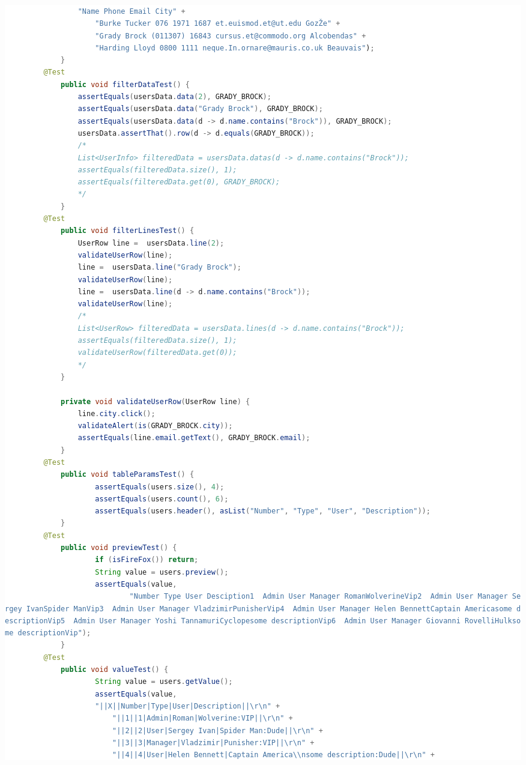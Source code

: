 ```java 
                 "Name Phone Email City" +
                     "Burke Tucker 076 1971 1687 et.euismod.et@ut.edu GozŽe" +
                     "Grady Brock (011307) 16843 cursus.et@commodo.org Alcobendas" +
                     "Harding Lloyd 0800 1111 neque.In.ornare@mauris.co.uk Beauvais");
             }
         @Test
             public void filterDataTest() {
                 assertEquals(usersData.data(2), GRADY_BROCK);
                 assertEquals(usersData.data("Grady Brock"), GRADY_BROCK);
                 assertEquals(usersData.data(d -> d.name.contains("Brock")), GRADY_BROCK);
                 usersData.assertThat().row(d -> d.equals(GRADY_BROCK));
                 /*
                 List<UserInfo> filteredData = usersData.datas(d -> d.name.contains("Brock"));
                 assertEquals(filteredData.size(), 1);
                 assertEquals(filteredData.get(0), GRADY_BROCK);
                 */
             }
         @Test
             public void filterLinesTest() {
                 UserRow line =  usersData.line(2);
                 validateUserRow(line);
                 line =  usersData.line("Grady Brock");
                 validateUserRow(line);
                 line =  usersData.line(d -> d.name.contains("Brock"));
                 validateUserRow(line);
                 /*
                 List<UserRow> filteredData = usersData.lines(d -> d.name.contains("Brock"));
                 assertEquals(filteredData.size(), 1);
                 validateUserRow(filteredData.get(0));
                 */
             }
         
             private void validateUserRow(UserRow line) {
                 line.city.click();
                 validateAlert(is(GRADY_BROCK.city));
                 assertEquals(line.email.getText(), GRADY_BROCK.email);
             }	    
         @Test
             public void tableParamsTest() {
                     assertEquals(users.size(), 4);
                     assertEquals(users.count(), 6);
                     assertEquals(users.header(), asList("Number", "Type", "User", "Description"));
             }    
         @Test
             public void previewTest() {
                     if (isFireFox()) return;
                     String value = users.preview();
                     assertEquals(value,
                             "Number Type User Desciption1  Admin User Manager RomanWolverineVip2  Admin User Manager Sergey IvanSpider ManVip3  Admin User Manager VladzimirPunisherVip4  Admin User Manager Helen BennettCaptain Americasome descriptionVip5  Admin User Manager Yoshi TannamuriCyclopesome descriptionVip6  Admin User Manager Giovanni RovelliHulksome descriptionVip");
             }   
         @Test
             public void valueTest() {
                     String value = users.getValue();
                     assertEquals(value,
                     "||X||Number|Type|User|Description||\r\n" +
                         "||1||1|Admin|Roman|Wolverine:VIP||\r\n" +
                         "||2||2|User|Sergey Ivan|Spider Man:Dude||\r\n" +
                         "||3||3|Manager|Vladzimir|Punisher:VIP||\r\n" +
                         "||4||4|User|Helen Bennett|Captain America\\nsome description:Dude||\r\n" +
```